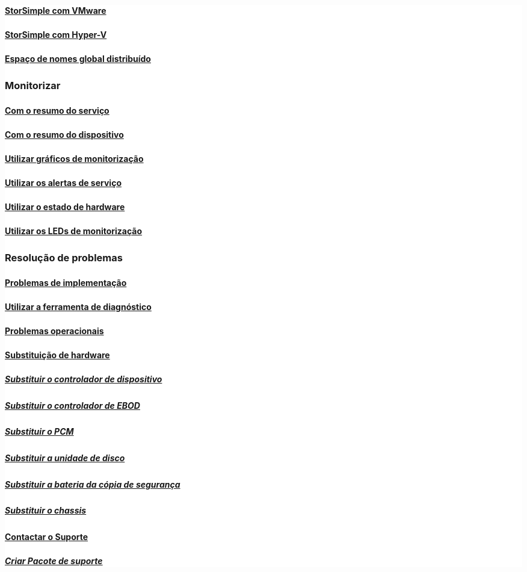 #### [StorSimple com VMware](https://gallery.technet.microsoft.com/VMWARE-DEPLOYMENT-WITH-2921b463)
#### [StorSimple com Hyper-V](https://gallery.technet.microsoft.com/Deploy-Hyper-V-with-Azure-0d1c6df6)
#### [Espaço de nomes global distribuído](https://www.microsoft.com/download/details.aspx?id=45507)

### Monitorizar
#### [Com o resumo do serviço](storsimple-8000-service-dashboard.md)
#### [Com o resumo do dispositivo](storsimple-8000-device-dashboard.md)
#### [Utilizar gráficos de monitorização](storsimple-8000-monitor-device.md)
#### [Utilizar os alertas de serviço](storsimple-8000-manage-alerts.md)
#### [Utilizar o estado de hardware](storsimple-8000-monitor-hardware-status.md)
#### [Utilizar os LEDs de monitorização](storsimple-monitoring-indicators.md)


### Resolução de problemas
#### [Problemas de implementação](storsimple-8000-troubleshoot-deployment.md)
#### [Utilizar a ferramenta de diagnóstico](storsimple-8000-diagnostics.md)
#### [Problemas operacionais](storsimple-troubleshoot-operational-device.md)
#### [Substituição de hardware](storsimple-8000-hardware-component-replacement.md)
##### [Substituir o controlador de dispositivo](storsimple-8000-controller-replacement.md)
##### [Substituir o controlador de EBOD](storsimple-8000-ebod-controller-replacement.md)
##### [Substituir o PCM](storsimple-8000-power-cooling-module-replacement.md)
##### [Substituir a unidade de disco](storsimple-8000-disk-drive-replacement.md)
##### [Substituir a bateria da cópia de segurança](storsimple-8000-battery-replacement.md)
##### [Substituir o chassis](storsimple-8000-chassis-replacement.md)
#### [Contactar o Suporte](storsimple-8000-contact-microsoft-support.md)
##### [Criar Pacote de suporte](storsimple-8000-create-manage-support-package.md)
